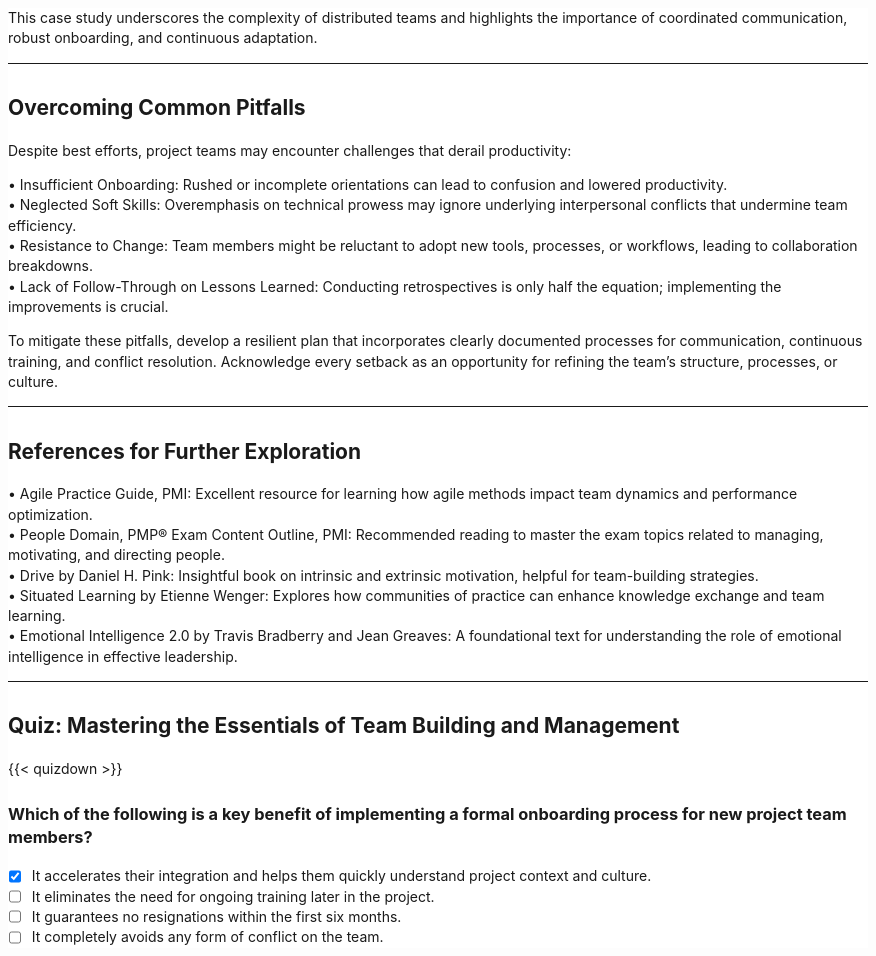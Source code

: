 This case study underscores the complexity of distributed teams and highlights the importance of coordinated communication, robust onboarding, and continuous adaptation.

---

## Overcoming Common Pitfalls

Despite best efforts, project teams may encounter challenges that derail productivity:

• Insufficient Onboarding: Rushed or incomplete orientations can lead to confusion and lowered productivity.  
• Neglected Soft Skills: Overemphasis on technical prowess may ignore underlying interpersonal conflicts that undermine team efficiency.  
• Resistance to Change: Team members might be reluctant to adopt new tools, processes, or workflows, leading to collaboration breakdowns.  
• Lack of Follow-Through on Lessons Learned: Conducting retrospectives is only half the equation; implementing the improvements is crucial.

To mitigate these pitfalls, develop a resilient plan that incorporates clearly documented processes for communication, continuous training, and conflict resolution. Acknowledge every setback as an opportunity for refining the team’s structure, processes, or culture.

---

## References for Further Exploration

• Agile Practice Guide, PMI: Excellent resource for learning how agile methods impact team dynamics and performance optimization.  
• People Domain, PMP® Exam Content Outline, PMI: Recommended reading to master the exam topics related to managing, motivating, and directing people.  
• Drive by Daniel H. Pink: Insightful book on intrinsic and extrinsic motivation, helpful for team-building strategies.  
• Situated Learning by Etienne Wenger: Explores how communities of practice can enhance knowledge exchange and team learning.  
• Emotional Intelligence 2.0 by Travis Bradberry and Jean Greaves: A foundational text for understanding the role of emotional intelligence in effective leadership.

---

## Quiz: Mastering the Essentials of Team Building and Management

{{< quizdown >}}

### Which of the following is a key benefit of implementing a formal onboarding process for new project team members?

- [x] It accelerates their integration and helps them quickly understand project context and culture.
- [ ] It eliminates the need for ongoing training later in the project.
- [ ] It guarantees no resignations within the first six months.
- [ ] It completely avoids any form of conflict on the team.
